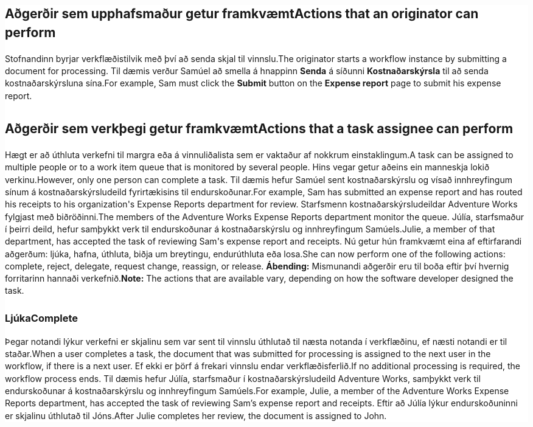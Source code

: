 ## <a name="actions-that-an-originator-can-perform"></a><span data-ttu-id="191f1-108">Aðgerðir sem upphafsmaður getur framkvæmt</span><span class="sxs-lookup"><span data-stu-id="191f1-108">Actions that an originator can perform</span></span>
<span data-ttu-id="191f1-109">Stofnandinn byrjar verkflæðistilvik með því að senda skjal til vinnslu.</span><span class="sxs-lookup"><span data-stu-id="191f1-109">The originator starts a workflow instance by submitting a document for processing.</span></span> <span data-ttu-id="191f1-110">Til dæmis verður Samúel að smella á hnappinn **Senda** á síðunni **Kostnaðarskýrsla** til að senda kostnaðarskýrsluna sína.</span><span class="sxs-lookup"><span data-stu-id="191f1-110">For example, Sam must click the **Submit** button on the **Expense report** page to submit his expense report.</span></span>

## <a name="actions-that-a-task-assignee-can-perform"></a><span data-ttu-id="191f1-111">Aðgerðir sem verkþegi getur framkvæmt</span><span class="sxs-lookup"><span data-stu-id="191f1-111">Actions that a task assignee can perform</span></span>
<span data-ttu-id="191f1-112">Hægt er að úthluta verkefni til margra eða á vinnuliðalista sem er vaktaður af nokkrum einstaklingum.</span><span class="sxs-lookup"><span data-stu-id="191f1-112">A task can be assigned to multiple people or to a work item queue that is monitored by several people.</span></span> <span data-ttu-id="191f1-113">Hins vegar getur aðeins ein manneskja lokið verkinu.</span><span class="sxs-lookup"><span data-stu-id="191f1-113">However, only one person can complete a task.</span></span> <span data-ttu-id="191f1-114">Til dæmis hefur Samúel sent kostnaðarskýrslu og vísað innhreyfingum sínum á kostnaðarskýrsludeild fyrirtækisins til endurskoðunar.</span><span class="sxs-lookup"><span data-stu-id="191f1-114">For example, Sam has submitted an expense report and has routed his receipts to his organization's Expense Reports department for review.</span></span> <span data-ttu-id="191f1-115">Starfsmenn kostnaðarskýrsludeildar Adventure Works fylgjast með biðröðinni.</span><span class="sxs-lookup"><span data-stu-id="191f1-115">The members of the Adventure Works Expense Reports department monitor the queue.</span></span> <span data-ttu-id="191f1-116">Júlía, starfsmaður í þeirri deild, hefur samþykkt verk til endurskoðunar á kostnaðarskýrslu og innhreyfingum Samúels.</span><span class="sxs-lookup"><span data-stu-id="191f1-116">Julie, a member of that department, has accepted the task of reviewing Sam's expense report and receipts.</span></span> <span data-ttu-id="191f1-117">Nú getur hún framkvæmt eina af eftirfarandi aðgerðum: ljúka, hafna, úthluta, biðja um breytingu, endurúthluta eða losa.</span><span class="sxs-lookup"><span data-stu-id="191f1-117">She can now perform one of the following actions: complete, reject, delegate, request change, reassign, or release.</span></span> <span data-ttu-id="191f1-118">**Ábending:** Mismunandi aðgerðir eru til boða eftir því hvernig forritarinn hannaði verkefnið.</span><span class="sxs-lookup"><span data-stu-id="191f1-118">**Note:** The actions that are available vary, depending on how the software developer designed the task.</span></span>

### <a name="complete"></a><span data-ttu-id="191f1-119">Ljúka</span><span class="sxs-lookup"><span data-stu-id="191f1-119">Complete</span></span>

<span data-ttu-id="191f1-120">Þegar notandi lýkur verkefni er skjalinu sem var sent til vinnslu úthlutað til næsta notanda í verkflæðinu, ef næsti notandi er til staðar.</span><span class="sxs-lookup"><span data-stu-id="191f1-120">When a user completes a task, the document that was submitted for processing is assigned to the next user in the workflow, if there is a next user.</span></span> <span data-ttu-id="191f1-121">Ef ekki er þörf á frekari vinnslu endar verkflæðisferlið.</span><span class="sxs-lookup"><span data-stu-id="191f1-121">If no additional processing is required, the workflow process ends.</span></span> <span data-ttu-id="191f1-122">Til dæmis hefur Júlía, starfsmaður í kostnaðarskýrsludeild Adventure Works, samþykkt verk til endurskoðunar á kostnaðarskýrslu og innhreyfingum Samúels.</span><span class="sxs-lookup"><span data-stu-id="191f1-122">For example, Julie, a member of the Adventure Works Expense Reports department, has accepted the task of reviewing Sam’s expense report and receipts.</span></span> <span data-ttu-id="191f1-123">Eftir að Júlía lýkur endurskoðuninni er skjalinu úthlutað til Jóns.</span><span class="sxs-lookup"><span data-stu-id="191f1-123">After Julie completes her review, the document is assigned to John.</span></span>
